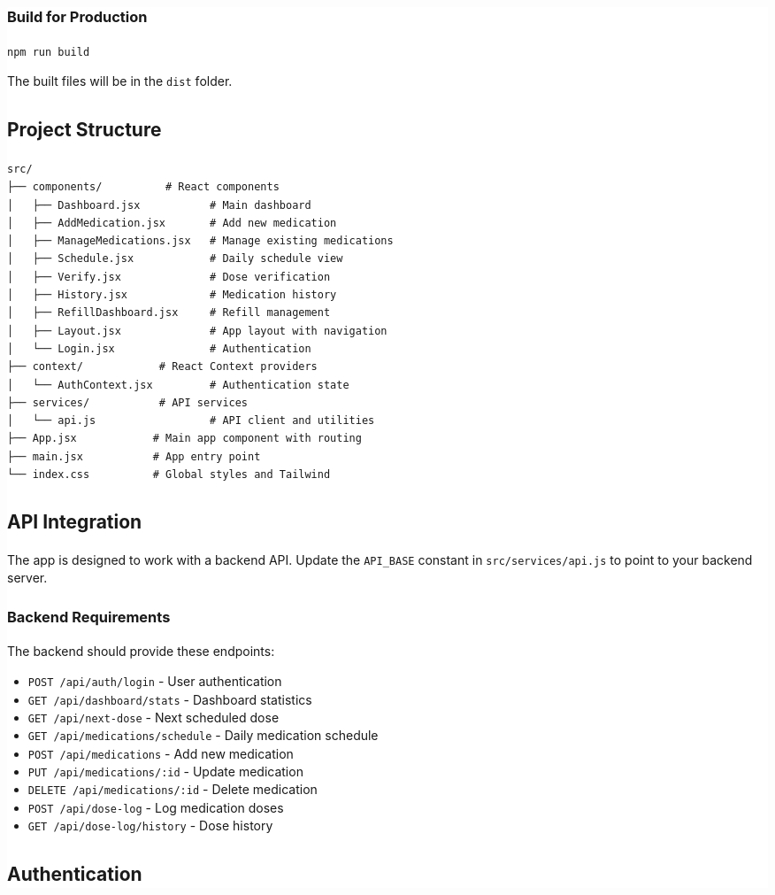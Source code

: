 ### Build for Production

```bash
npm run build
```

The built files will be in the `dist` folder.

## Project Structure

```
src/
├── components/          # React components
│   ├── Dashboard.jsx           # Main dashboard
│   ├── AddMedication.jsx       # Add new medication
│   ├── ManageMedications.jsx   # Manage existing medications
│   ├── Schedule.jsx            # Daily schedule view
│   ├── Verify.jsx              # Dose verification
│   ├── History.jsx             # Medication history
│   ├── RefillDashboard.jsx     # Refill management
│   ├── Layout.jsx              # App layout with navigation
│   └── Login.jsx               # Authentication
├── context/            # React Context providers
│   └── AuthContext.jsx         # Authentication state
├── services/           # API services
│   └── api.js                  # API client and utilities
├── App.jsx            # Main app component with routing
├── main.jsx           # App entry point
└── index.css          # Global styles and Tailwind
```

## API Integration

The app is designed to work with a backend API. Update the `API_BASE` constant in `src/services/api.js` to point to your backend server.

### Backend Requirements

The backend should provide these endpoints:

- `POST /api/auth/login` - User authentication
- `GET /api/dashboard/stats` - Dashboard statistics
- `GET /api/next-dose` - Next scheduled dose
- `GET /api/medications/schedule` - Daily medication schedule
- `POST /api/medications` - Add new medication
- `PUT /api/medications/:id` - Update medication
- `DELETE /api/medications/:id` - Delete medication
- `POST /api/dose-log` - Log medication doses
- `GET /api/dose-log/history` - Dose history

## Authentication
